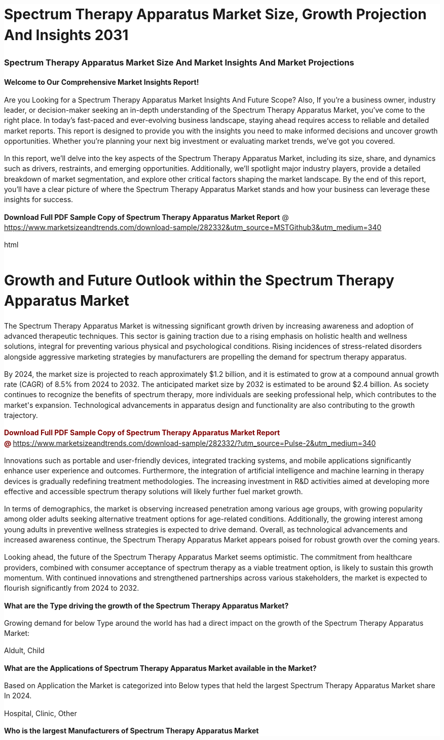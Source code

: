 <H1> Spectrum Therapy Apparatus Market Size, Growth Projection And Insights 2031</H1><div class="" data-test-id=""><h3><span class="">Spectrum Therapy Apparatus Market Size And Market Insights And Market Projections</span></h3></div><div class="" data-test-id=""><p><strong>Welcome to Our Comprehensive Market Insights Report!</strong></p><p>Are you Looking for a Spectrum Therapy Apparatus Market Insights And Future Scope? Also, If you&rsquo;re a business owner, industry leader, or decision-maker seeking an in-depth understanding of the Spectrum Therapy Apparatus Market, you&rsquo;ve come to the right place. In today&rsquo;s fast-paced and ever-evolving business landscape, staying ahead requires access to reliable and detailed market reports. This report is designed to provide you with the insights you need to make informed decisions and uncover growth opportunities. Whether you&rsquo;re planning your next big investment or evaluating market trends, we&rsquo;ve got you covered.</p><p>In this report, we&rsquo;ll delve into the key aspects of the Spectrum Therapy Apparatus Market, including its size, share, and dynamics such as drivers, restraints, and emerging opportunities. Additionally, we&rsquo;ll spotlight major industry players, provide a detailed breakdown of market segmentation, and explore other critical factors shaping the market landscape. By the end of this report, you&rsquo;ll have a clear picture of where the Spectrum Therapy Apparatus Market stands and how your business can leverage these insights for success.</p><p><strong>Download Full PDF Sample Copy of Spectrum Therapy Apparatus Market Report</strong> @ <a href="https://www.marketsizeandtrends.com/download-sample/282332&utm_source=MSTGithub3&utm_medium=340" target="_blank">https://www.marketsizeandtrends.com/download-sample/282332&utm_source=MSTGithub3&utm_medium=340</a></p></div><div class="" data-test-id=""><p><span class="">html<!DOCTYPE html><html lang="en"><head> <meta charset="UTF-8"> <meta name="viewport" content="width=device-width, initial-scale=1.0"> <title>Spectrum Therapy Apparatus Market Outlook</title></head><body> <h1>Growth and Future Outlook within the Spectrum Therapy Apparatus Market</h1> <p>The Spectrum Therapy Apparatus Market is witnessing significant growth driven by increasing awareness and adoption of advanced therapeutic techniques. This sector is gaining traction due to a rising emphasis on holistic health and wellness solutions, integral for preventing various physical and psychological conditions. Rising incidences of stress-related disorders alongside aggressive marketing strategies by manufacturers are propelling the demand for spectrum therapy apparatus.</p> <p>By 2024, the market size is projected to reach approximately $1.2 billion, and it is estimated to grow at a compound annual growth rate (CAGR) of 8.5% from 2024 to 2032. The anticipated market size by 2032 is estimated to be around $2.4 billion. As society continues to recognize the benefits of spectrum therapy, more individuals are seeking professional help, which contributes to the market's expansion. Technological advancements in apparatus design and functionality are also contributing to the growth trajectory.</p> <p><strong><span style="color: #800000;">Download Full PDF Sample Copy of Spectrum Therapy Apparatus Market Report @</span>&nbsp;</strong><a href="https://www.marketsizeandtrends.com/download-sample/282332/?utm_source=Pulse-2&amp;utm_medium=340">https://www.marketsizeandtrends.com/download-sample/282332/?utm_source=Pulse-2&amp;utm_medium=340</a></p> <p>Innovations such as portable and user-friendly devices, integrated tracking systems, and mobile applications significantly enhance user experience and outcomes. Furthermore, the integration of artificial intelligence and machine learning in therapy devices is gradually redefining treatment methodologies. The increasing investment in R&D activities aimed at developing more effective and accessible spectrum therapy solutions will likely further fuel market growth.</p> <p>In terms of demographics, the market is observing increased penetration among various age groups, with growing popularity among older adults seeking alternative treatment options for age-related conditions. Additionally, the growing interest among young adults in preventive wellness strategies is expected to drive demand. Overall, as technological advancements and increased awareness continue, the Spectrum Therapy Apparatus Market appears poised for robust growth over the coming years.</p> <p>Looking ahead, the future of the Spectrum Therapy Apparatus Market seems optimistic. The commitment from healthcare providers, combined with consumer acceptance of spectrum therapy as a viable treatment option, is likely to sustain this growth momentum. With continued innovations and strengthened partnerships across various stakeholders, the market is expected to flourish significantly from 2024 to 2032.</p></body></html></span></p><p><strong><span class="">What are the&nbsp;Type driving the growth of the Spectrum Therapy Apparatus Market?</span></strong></p></div><div class="" data-test-id=""><p><span class="">Growing demand for below Type around the world has had a direct impact on the growth of the Spectrum Therapy Apparatus Market:</span></p></div><div class="" data-test-id=""><p>Aldult, Child</p><p><span class=""><strong>What are the&nbsp;Applications&nbsp;of Spectrum Therapy Apparatus Market available in the Market?</strong></span></p></div><div class="" data-test-id=""><p><span class="">Based on Application the Market is categorized into Below types that held the largest Spectrum Therapy Apparatus Market share In 2024.</span></p></div><div class="" data-test-id=""><p><span class="">Hospital, Clinic, Other</span></p><p><span class=""><strong>Who is the largest Manufacturers of Spectrum Therapy Apparatus Market